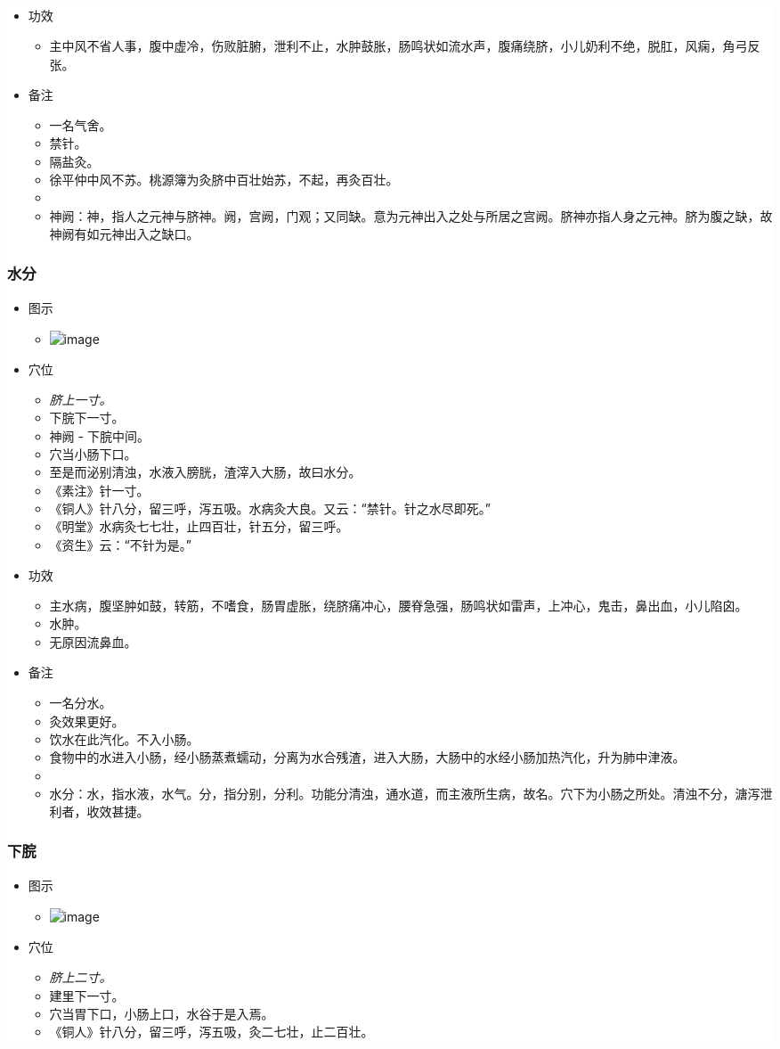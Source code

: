 - 功效

  - 主中风不省人事，腹中虚冷，伤败脏腑，泄利不止，水肿鼓胀，肠鸣状如流水声，腹痛绕脐，小儿奶利不绝，脱肛，风痫，角弓反张。

- 备注

  - 一名气舍。
  - 禁针。
  - 隔盐灸。
  - 徐平仲中风不苏。桃源簿为灸脐中百壮始苏，不起，再灸百壮。
  -
  - 神阙：神，指人之元神与脐神。阙，宫阙，门观；又同缺。意为元神出入之处与所居之宫阙。脐神亦指人身之元神。脐为腹之缺，故神阙有如元神出入之缺口。

### 水分

- 图示

  - ![image](/img/jingluo/shuifen.png)

- 穴位

  - _脐上一寸。_
  - 下脘下一寸。
  - 神阙 - 下脘中间。
  - 穴当小肠下口。
  - 至是而泌别清浊，水液入膀胱，渣滓入大肠，故曰水分。
  - 《素注》针一寸。
  - 《铜人》针八分，留三呼，泻五吸。水病灸大良。又云：“禁针。针之水尽即死。”
  - 《明堂》水病灸七七壮，止四百壮，针五分，留三呼。
  - 《资生》云：“不针为是。”

- 功效

  - 主水病，腹坚肿如鼓，转筋，不嗜食，肠胃虚胀，绕脐痛冲心，腰脊急强，肠鸣状如雷声，上冲心，鬼击，鼻出血，小儿陷囟。
  - 水肿。
  - 无原因流鼻血。

- 备注

  - 一名分水。
  - 灸效果更好。
  - 饮水在此汽化。不入小肠。
  - 食物中的水进入小肠，经小肠蒸煮蠕动，分离为水合残渣，进入大肠，大肠中的水经小肠加热汽化，升为肺中津液。
  -
  - 水分：水，指水液，水气。分，指分别，分利。功能分清浊，通水道，而主液所生病，故名。穴下为小肠之所处。清浊不分，溏泻泄利者，收效甚捷。

### 下脘

- 图示

  - ![image](/img/jingluo/xiawan.png)

- 穴位

  - _脐上二寸。_
  - 建里下一寸。
  - 穴当胃下口，小肠上口，水谷于是入焉。
  - 《铜人》针八分，留三呼，泻五吸，灸二七壮，止二百壮。
